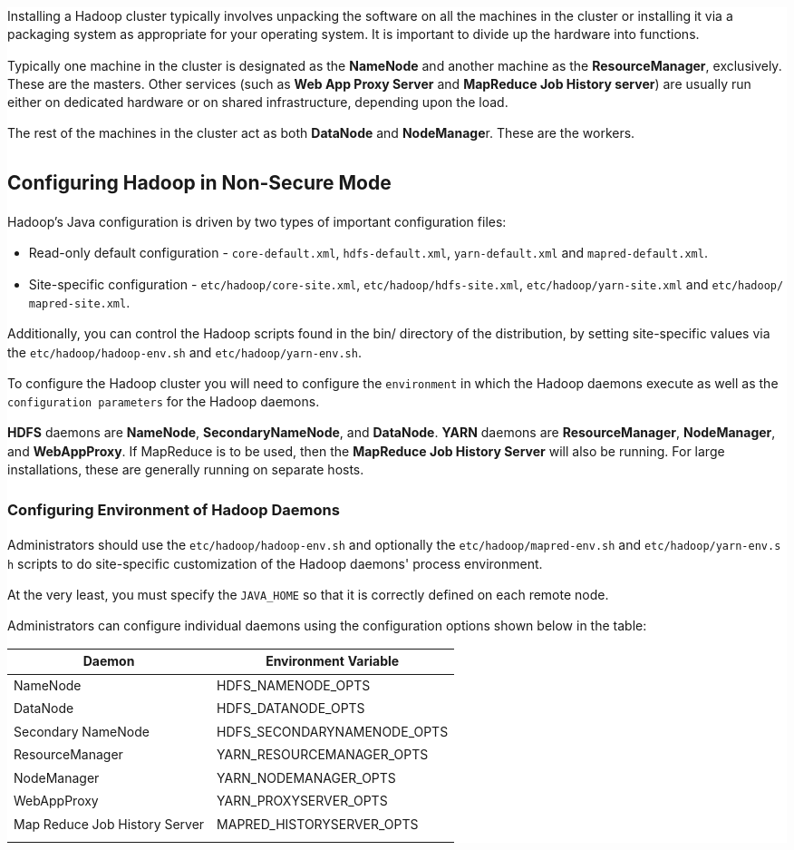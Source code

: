 Installing a Hadoop cluster typically involves unpacking the software on all the machines in the cluster or installing it via a packaging system as appropriate for your operating system. It is important to divide up the hardware into functions.

Typically one machine in the cluster is designated as the **NameNode** and another machine as the **ResourceManager**, exclusively. These are the masters. Other services (such as **Web App Proxy Server** and **MapReduce Job History server**) are usually run either on dedicated hardware or on shared infrastructure, depending upon the load.

The rest of the machines in the cluster act as both **DataNode** and **NodeManage**r. These are the workers.

## Configuring Hadoop in Non-Secure Mode

Hadoop’s Java configuration is driven by two types of important configuration files:

- Read-only default configuration - `core-default.xml`, `hdfs-default.xml`, `yarn-default.xml` and `mapred-default.xml`.

- Site-specific configuration - `etc/hadoop/core-site.xml`, `etc/hadoop/hdfs-site.xml`, `etc/hadoop/yarn-site.xml` and `etc/hadoop/mapred-site.xml`.

Additionally, you can control the Hadoop scripts found in the bin/ directory of the distribution, by setting site-specific values via the `etc/hadoop/hadoop-env.sh` and `etc/hadoop/yarn-env.sh`.

To configure the Hadoop cluster you will need to configure the `environment` in which the Hadoop daemons execute as well as the `configuration parameters` for the Hadoop daemons.

**HDFS** daemons are **NameNode**, **SecondaryNameNode**, and **DataNode**. **YARN** daemons are **ResourceManager**, **NodeManager**, and **WebAppProxy**. If MapReduce is to be used, then the **MapReduce Job History Server** will also be running. For large installations, these are generally running on separate hosts.

### Configuring Environment of Hadoop Daemons

Administrators should use the `etc/hadoop/hadoop-env.sh` and optionally the `etc/hadoop/mapred-env.sh` and `etc/hadoop/yarn-env.sh` scripts to do site-specific customization of the Hadoop daemons' process environment.

At the very least, you must specify the `JAVA_HOME` so that it is correctly defined on each remote node.

Administrators can configure individual daemons using the configuration options shown below in the table:

|Daemon|Environment Variable|
|-|-|
NameNode|HDFS_NAMENODE_OPTS
DataNode|HDFS_DATANODE_OPTS
Secondary NameNode|HDFS_SECONDARYNAMENODE_OPTS
ResourceManager|YARN_RESOURCEMANAGER_OPTS
NodeManager|YARN_NODEMANAGER_OPTS
WebAppProxy|YARN_PROXYSERVER_OPTS
Map Reduce Job History Server|MAPRED_HISTORYSERVER_OPTS
|||
